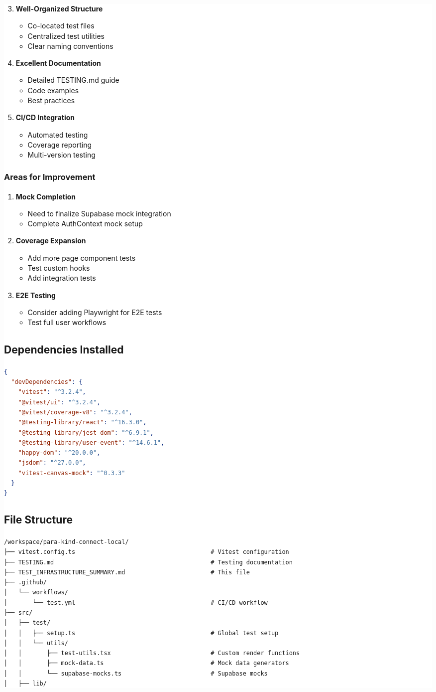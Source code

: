 3. **Well-Organized Structure**
   - Co-located test files
   - Centralized test utilities
   - Clear naming conventions

4. **Excellent Documentation**
   - Detailed TESTING.md guide
   - Code examples
   - Best practices

5. **CI/CD Integration**
   - Automated testing
   - Coverage reporting
   - Multi-version testing

### Areas for Improvement

1. **Mock Completion**
   - Need to finalize Supabase mock integration
   - Complete AuthContext mock setup

2. **Coverage Expansion**
   - Add more page component tests
   - Test custom hooks
   - Add integration tests

3. **E2E Testing**
   - Consider adding Playwright for E2E tests
   - Test full user workflows

## Dependencies Installed

```json
{
  "devDependencies": {
    "vitest": "^3.2.4",
    "@vitest/ui": "^3.2.4",
    "@vitest/coverage-v8": "^3.2.4",
    "@testing-library/react": "^16.3.0",
    "@testing-library/jest-dom": "^6.9.1",
    "@testing-library/user-event": "^14.6.1",
    "happy-dom": "^20.0.0",
    "jsdom": "^27.0.0",
    "vitest-canvas-mock": "^0.3.3"
  }
}
```

## File Structure

```
/workspace/para-kind-connect-local/
├── vitest.config.ts                                      # Vitest configuration
├── TESTING.md                                            # Testing documentation
├── TEST_INFRASTRUCTURE_SUMMARY.md                        # This file
├── .github/
│   └── workflows/
│       └── test.yml                                      # CI/CD workflow
├── src/
│   ├── test/
│   │   ├── setup.ts                                      # Global test setup
│   │   └── utils/
│   │       ├── test-utils.tsx                            # Custom render functions
│   │       ├── mock-data.ts                              # Mock data generators
│   │       └── supabase-mocks.ts                         # Supabase mocks
│   ├── lib/
```